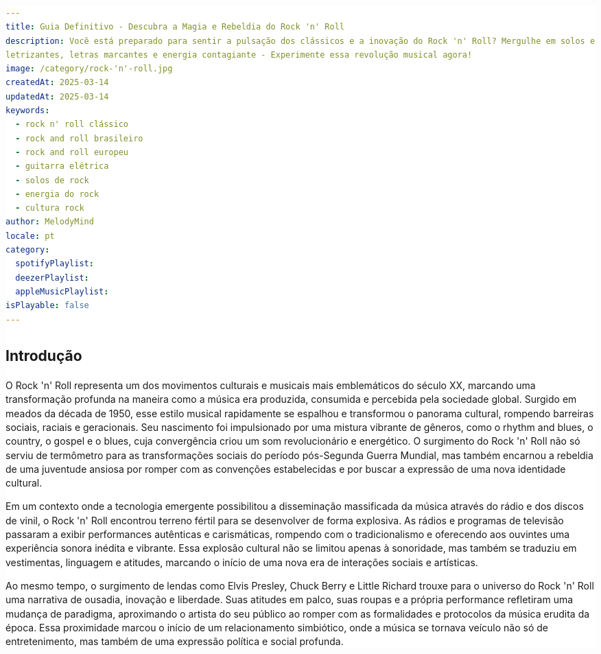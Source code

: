 ```yaml
---
title: Guia Definitivo - Descubra a Magia e Rebeldia do Rock 'n' Roll
description: Você está preparado para sentir a pulsação dos clássicos e a inovação do Rock 'n' Roll? Mergulhe em solos eletrizantes, letras marcantes e energia contagiante - Experimente essa revolução musical agora!
image: /category/rock-'n'-roll.jpg
createdAt: 2025-03-14
updatedAt: 2025-03-14
keywords:
  - rock n' roll clássico
  - rock and roll brasileiro
  - rock and roll europeu
  - guitarra elétrica
  - solos de rock
  - energia do rock
  - cultura rock
author: MelodyMind
locale: pt
category:
  spotifyPlaylist: 
  deezerPlaylist: 
  appleMusicPlaylist: 
isPlayable: false
---
```



## Introdução

O Rock 'n' Roll representa um dos movimentos culturais e musicais mais emblemáticos do século XX, marcando uma transformação profunda na maneira como a música era produzida, consumida e percebida pela sociedade global. Surgido em meados da década de 1950, esse estilo musical rapidamente se espalhou e transformou o panorama cultural, rompendo barreiras sociais, raciais e geracionais. Seu nascimento foi impulsionado por uma mistura vibrante de gêneros, como o rhythm and blues, o country, o gospel e o blues, cuja convergência criou um som revolucionário e energético. O surgimento do Rock 'n' Roll não só serviu de termômetro para as transformações sociais do período pós-Segunda Guerra Mundial, mas também encarnou a rebeldia de uma juventude ansiosa por romper com as convenções estabelecidas e por buscar a expressão de uma nova identidade cultural.  

Em um contexto onde a tecnologia emergente possibilitou a disseminação massificada da música através do rádio e dos discos de vinil, o Rock 'n' Roll encontrou terreno fértil para se desenvolver de forma explosiva. As rádios e programas de televisão passaram a exibir performances autênticas e carismáticas, rompendo com o tradicionalismo e oferecendo aos ouvintes uma experiência sonora inédita e vibrante. Essa explosão cultural não se limitou apenas à sonoridade, mas também se traduziu em vestimentas, linguagem e atitudes, marcando o início de uma nova era de interações sociais e artísticas.  

Ao mesmo tempo, o surgimento de lendas como Elvis Presley, Chuck Berry e Little Richard trouxe para o universo do Rock 'n' Roll uma narrativa de ousadia, inovação e liberdade. Suas atitudes em palco, suas roupas e a própria performance refletiram uma mudança de paradigma, aproximando o artista do seu público ao romper com as formalidades e protocolos da música erudita da época. Essa proximidade marcou o início de um relacionamento simbiótico, onde a música se tornava veículo não só de entretenimento, mas também de uma expressão política e social profunda.  
